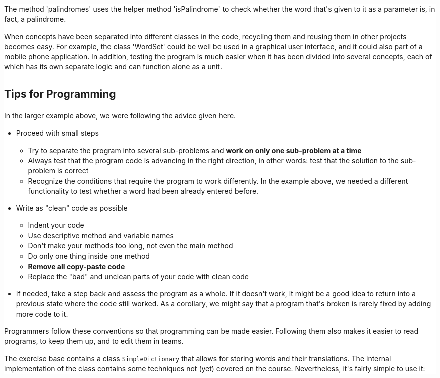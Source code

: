 

The method 'palindromes' uses the helper method 'isPalindrome' to check whether the word that's given to it as a parameter is, in fact, a palindrome.



<text-box variant='hint' name='Recycling'>

When concepts have been separated into different classes in the code, recycling them and reusing them in other projects becomes easy. For example, the class 'WordSet' could be well be used in a graphical user interface, and it could also part of a mobile phone application. In addition, testing the program is much easier when it has been divided into several concepts, each of which has its own separate logic and can function alone as a unit.

</text-box>



## Tips for Programming




In the larger example above, we were following the advice given here.



-  Proceed with small steps
    -  Try to separate the program into several sub-problems and **work on only one sub-problem at a time**
    -  Always test that the program code is advancing in the right direction, in other words: test that the solution to the sub-problem is correct
    -  Recognize the conditions that require the program to work differently. In the example above, we needed a different functionality to test whether a word had been already entered before.

-  Write as "clean" code as possible
    -  Indent your code
    -  Use descriptive method and variable names
    -  Don't make your methods too long, not even the main method
    -  Do only one thing inside one method
    -  **Remove all copy-paste code**
    -  Replace the "bad" and unclean parts of your code with clean code

-  If needed, take a step back and assess the program as a whole. If it doesn't work, it might be a good idea to return into a previous state where the code still worked. As a corollary, we might say that a program that's broken is rarely fixed by adding more code to it.



Programmers follow these conventions so that programming can be made easier. Following them also makes it easier to read programs, to keep them up, and to edit them in teams.


<programming-exercise name='Simple Dictionary (4 parts)' tmcname='part06-Part06_09.SimpleDictionary'>



The exercise base contains a class `SimpleDictionary` that allows for storing words and their translations. The internal implementation of the class contains some techniques not (yet) covered on the course. Nevertheless, it's fairly simple to use it:
